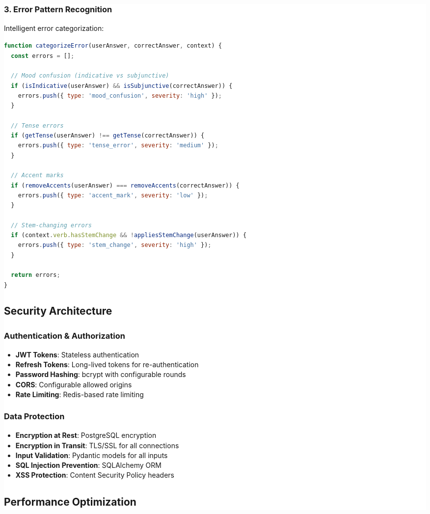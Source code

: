 ### 3. Error Pattern Recognition

Intelligent error categorization:

```javascript
function categorizeError(userAnswer, correctAnswer, context) {
  const errors = [];

  // Mood confusion (indicative vs subjunctive)
  if (isIndicative(userAnswer) && isSubjunctive(correctAnswer)) {
    errors.push({ type: 'mood_confusion', severity: 'high' });
  }

  // Tense errors
  if (getTense(userAnswer) !== getTense(correctAnswer)) {
    errors.push({ type: 'tense_error', severity: 'medium' });
  }

  // Accent marks
  if (removeAccents(userAnswer) === removeAccents(correctAnswer)) {
    errors.push({ type: 'accent_mark', severity: 'low' });
  }

  // Stem-changing errors
  if (context.verb.hasStemChange && !appliesStemChange(userAnswer)) {
    errors.push({ type: 'stem_change', severity: 'high' });
  }

  return errors;
}
```

## Security Architecture

### Authentication & Authorization

- **JWT Tokens**: Stateless authentication
- **Refresh Tokens**: Long-lived tokens for re-authentication
- **Password Hashing**: bcrypt with configurable rounds
- **CORS**: Configurable allowed origins
- **Rate Limiting**: Redis-based rate limiting

### Data Protection

- **Encryption at Rest**: PostgreSQL encryption
- **Encryption in Transit**: TLS/SSL for all connections
- **Input Validation**: Pydantic models for all inputs
- **SQL Injection Prevention**: SQLAlchemy ORM
- **XSS Protection**: Content Security Policy headers

## Performance Optimization
